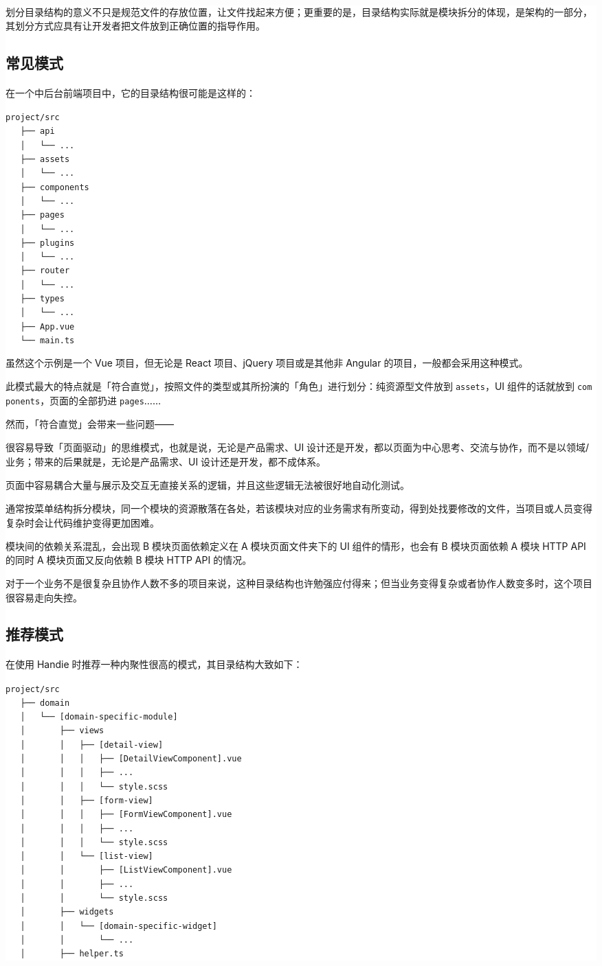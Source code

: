划分目录结构的意义不只是规范文件的存放位置，让文件找起来方便；更重要的是，目录结构实际就是模块拆分的体现，是架构的一部分，其划分方式应具有让开发者把文件放到正确位置的指导作用。

## 常见模式

在一个中后台前端项目中，它的目录结构很可能是这样的：

```text
project/src
   ├── api
   │   └── ...
   ├── assets
   │   └── ...
   ├── components
   │   └── ...
   ├── pages
   │   └── ...
   ├── plugins
   │   └── ...
   ├── router
   │   └── ...
   ├── types
   │   └── ...
   ├── App.vue
   └── main.ts
```

虽然这个示例是一个 Vue 项目，但无论是 React 项目、jQuery 项目或是其他非 Angular 的项目，一般都会采用这种模式。

此模式最大的特点就是「符合直觉」，按照文件的类型或其所扮演的「角色」进行划分：纯资源型文件放到 `assets`，UI 组件的话就放到 `components`，页面的全部扔进 `pages`……

然而，「符合直觉」会带来一些问题——

很容易导致「页面驱动」的思维模式，也就是说，无论是产品需求、UI 设计还是开发，都以页面为中心思考、交流与协作，而不是以领域/业务；带来的后果就是，无论是产品需求、UI 设计还是开发，都不成体系。

页面中容易耦合大量与展示及交互无直接关系的逻辑，并且这些逻辑无法被很好地自动化测试。

通常按菜单结构拆分模块，同一个模块的资源散落在各处，若该模块对应的业务需求有所变动，得到处找要修改的文件，当项目或人员变得复杂时会让代码维护变得更加困难。

模块间的依赖关系混乱，会出现 B 模块页面依赖定义在 A 模块页面文件夹下的 UI 组件的情形，也会有 B 模块页面依赖 A 模块 HTTP API 的同时 A 模块页面又反向依赖 B 模块 HTTP API 的情况。

对于一个业务不是很复杂且协作人数不多的项目来说，这种目录结构也许勉强应付得来；但当业务变得复杂或者协作人数变多时，这个项目很容易走向失控。

## 推荐模式

在使用 Handie 时推荐一种内聚性很高的模式，其目录结构大致如下：

```text
project/src
   ├── domain
   │   └── [domain-specific-module]
   │       ├── views
   │       │   ├── [detail-view]
   │       │   │   ├── [DetailViewComponent].vue
   │       │   │   ├── ...
   │       │   │   └── style.scss
   │       │   ├── [form-view]
   │       │   │   ├── [FormViewComponent].vue
   │       │   │   ├── ...
   │       │   │   └── style.scss
   │       │   └── [list-view]
   │       │       ├── [ListViewComponent].vue
   │       │       ├── ...
   │       │       └── style.scss
   │       ├── widgets
   │       │   └── [domain-specific-widget]
   │       │       └── ...
   │       ├── helper.ts
```